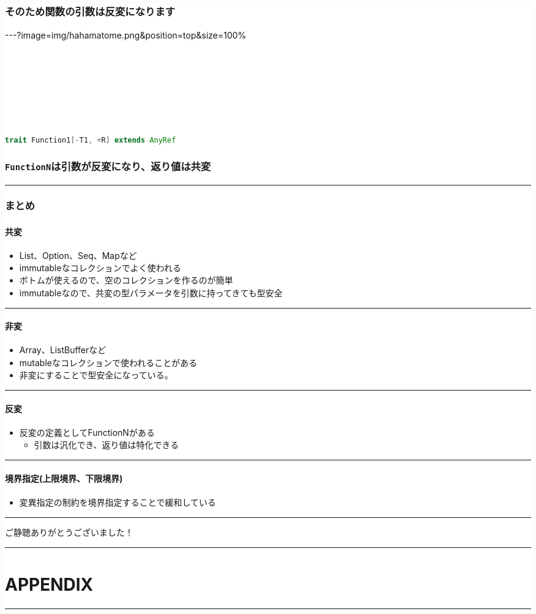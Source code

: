 ### そのため関数の引数は反変になります

---?image=img/hahamatome.png&position=top&size=100%

<br>
<br>
<br>
<br>
<br>
<br>

```scala
trait Function1[-T1, +R] extends AnyRef
```

### `FunctionN`は引数が反変になり、返り値は共変

---

### まとめ

####  共変
* List、Option、Seq、Mapなど
* immutableなコレクションでよく使われる
* ボトムが使えるので、空のコレクションを作るのが簡単
* immutableなので、共変の型パラメータを引数に持ってきても型安全

---

#### 非変
* Array、ListBufferなど
* mutableなコレクションで使われることがある
* 非変にすることで型安全になっている。


---

#### 反変

* 反変の定義としてFunctionNがある
  * 引数は汎化でき、返り値は特化できる

---

#### 境界指定(上限境界、下限境界)

* 変異指定の制約を境界指定することで緩和している

---

ご静聴ありがとうございました！

---

# APPENDIX
---
